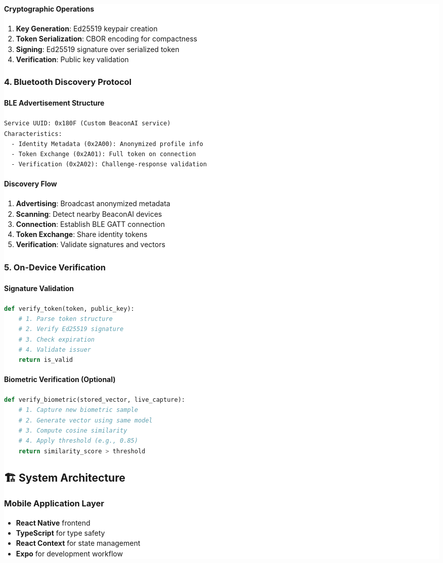 ```json
```

#### Cryptographic Operations
1. **Key Generation**: Ed25519 keypair creation
2. **Token Serialization**: CBOR encoding for compactness
3. **Signing**: Ed25519 signature over serialized token
4. **Verification**: Public key validation

### 4. Bluetooth Discovery Protocol

#### BLE Advertisement Structure
```
Service UUID: 0x180F (Custom BeaconAI service)
Characteristics:
  - Identity Metadata (0x2A00): Anonymized profile info
  - Token Exchange (0x2A01): Full token on connection
  - Verification (0x2A02): Challenge-response validation
```

#### Discovery Flow
1. **Advertising**: Broadcast anonymized metadata
2. **Scanning**: Detect nearby BeaconAI devices
3. **Connection**: Establish BLE GATT connection
4. **Token Exchange**: Share identity tokens
5. **Verification**: Validate signatures and vectors

### 5. On-Device Verification

#### Signature Validation
```python
def verify_token(token, public_key):
    # 1. Parse token structure
    # 2. Verify Ed25519 signature
    # 3. Check expiration
    # 4. Validate issuer
    return is_valid
```

#### Biometric Verification (Optional)
```python
def verify_biometric(stored_vector, live_capture):
    # 1. Capture new biometric sample
    # 2. Generate vector using same model
    # 3. Compute cosine similarity
    # 4. Apply threshold (e.g., 0.85)
    return similarity_score > threshold
```

## 🏗️ System Architecture

### Mobile Application Layer
- **React Native** frontend
- **TypeScript** for type safety
- **React Context** for state management
- **Expo** for development workflow
